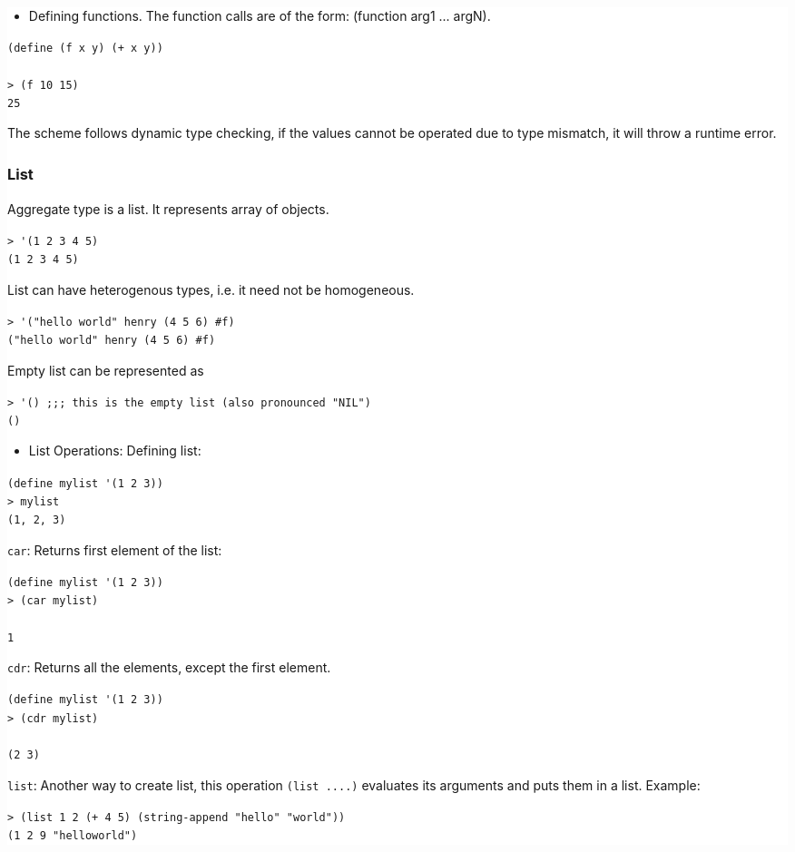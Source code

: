 
- Defining functions. The function calls are of the form: (function arg1 ... argN).
```
(define (f x y) (+ x y))

> (f 10 15)  
25
```
The scheme follows dynamic type checking, if the values cannot be operated due to type mismatch, it will throw a runtime error.

### List
Aggregate type is a list. It represents array of objects.
```
> '(1 2 3 4 5)
(1 2 3 4 5)
```

List can have heterogenous types, i.e. it need not be homogeneous.
```
> '("hello world" henry (4 5 6) #f)
("hello world" henry (4 5 6) #f)
```

Empty list can be represented as
```
> '() ;;; this is the empty list (also pronounced "NIL")
()
```

- List Operations:
Defining list: 
```
(define mylist '(1 2 3))
> mylist
(1, 2, 3)
```

`car`: Returns first element of the list:
```
(define mylist '(1 2 3))
> (car mylist)

1
```

`cdr`: Returns all the elements, except the first element.
```
(define mylist '(1 2 3))
> (cdr mylist)

(2 3)
```

`list`: Another way to create list, this operation `(list ....)` evaluates its arguments and puts them in a list. Example:
```
> (list 1 2 (+ 4 5) (string-append "hello" "world"))
(1 2 9 "helloworld")
```
